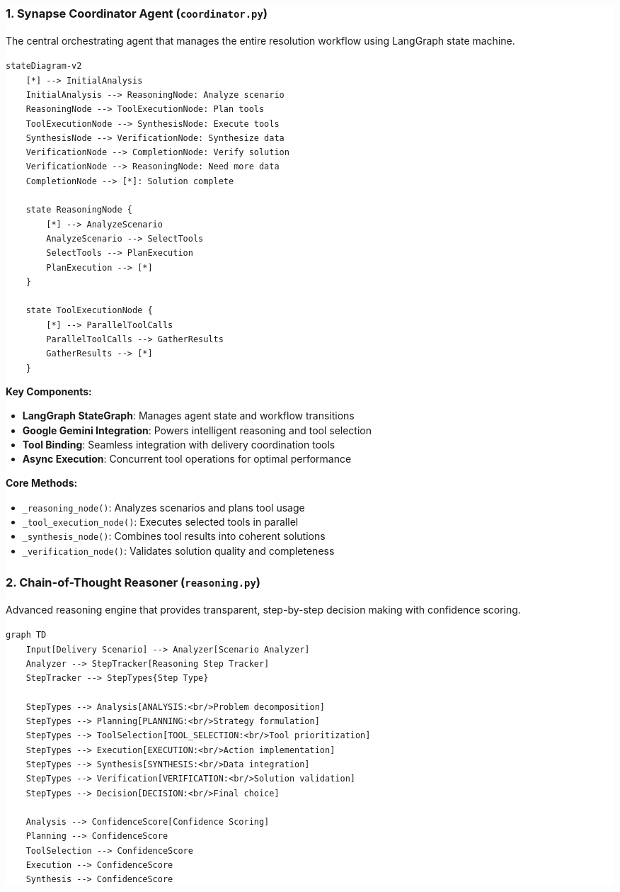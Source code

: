 ### 1. Synapse Coordinator Agent (`coordinator.py`)

The central orchestrating agent that manages the entire resolution workflow using LangGraph state machine.

```mermaid
stateDiagram-v2
    [*] --> InitialAnalysis
    InitialAnalysis --> ReasoningNode: Analyze scenario
    ReasoningNode --> ToolExecutionNode: Plan tools
    ToolExecutionNode --> SynthesisNode: Execute tools
    SynthesisNode --> VerificationNode: Synthesize data
    VerificationNode --> CompletionNode: Verify solution
    VerificationNode --> ReasoningNode: Need more data
    CompletionNode --> [*]: Solution complete
    
    state ReasoningNode {
        [*] --> AnalyzeScenario
        AnalyzeScenario --> SelectTools
        SelectTools --> PlanExecution
        PlanExecution --> [*]
    }
    
    state ToolExecutionNode {
        [*] --> ParallelToolCalls
        ParallelToolCalls --> GatherResults
        GatherResults --> [*]
    }
```

**Key Components:**
- **LangGraph StateGraph**: Manages agent state and workflow transitions
- **Google Gemini Integration**: Powers intelligent reasoning and tool selection
- **Tool Binding**: Seamless integration with delivery coordination tools
- **Async Execution**: Concurrent tool operations for optimal performance

**Core Methods:**
- `_reasoning_node()`: Analyzes scenarios and plans tool usage
- `_tool_execution_node()`: Executes selected tools in parallel
- `_synthesis_node()`: Combines tool results into coherent solutions
- `_verification_node()`: Validates solution quality and completeness

### 2. Chain-of-Thought Reasoner (`reasoning.py`)

Advanced reasoning engine that provides transparent, step-by-step decision making with confidence scoring.

```mermaid
graph TD
    Input[Delivery Scenario] --> Analyzer[Scenario Analyzer]
    Analyzer --> StepTracker[Reasoning Step Tracker]
    StepTracker --> StepTypes{Step Type}
    
    StepTypes --> Analysis[ANALYSIS:<br/>Problem decomposition]
    StepTypes --> Planning[PLANNING:<br/>Strategy formulation]
    StepTypes --> ToolSelection[TOOL_SELECTION:<br/>Tool prioritization]
    StepTypes --> Execution[EXECUTION:<br/>Action implementation]
    StepTypes --> Synthesis[SYNTHESIS:<br/>Data integration]
    StepTypes --> Verification[VERIFICATION:<br/>Solution validation]
    StepTypes --> Decision[DECISION:<br/>Final choice]
    
    Analysis --> ConfidenceScore[Confidence Scoring]
    Planning --> ConfidenceScore
    ToolSelection --> ConfidenceScore
    Execution --> ConfidenceScore
    Synthesis --> ConfidenceScore
```